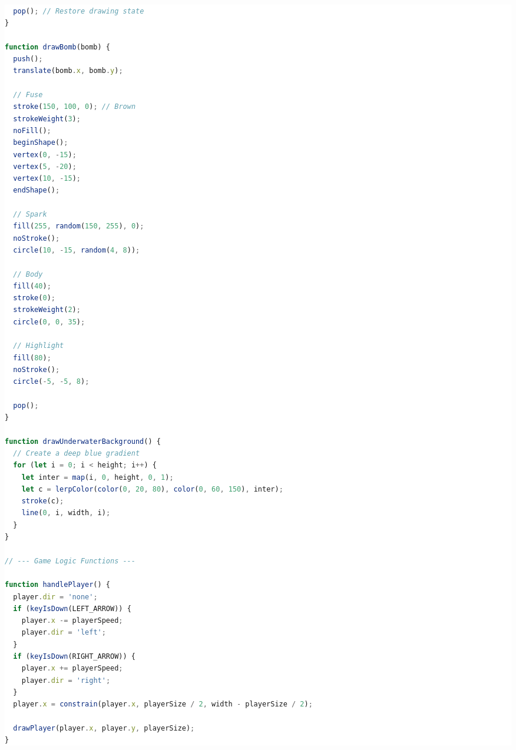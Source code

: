 ```javascript
  pop(); // Restore drawing state
}

function drawBomb(bomb) {
  push();
  translate(bomb.x, bomb.y);

  // Fuse
  stroke(150, 100, 0); // Brown
  strokeWeight(3);
  noFill();
  beginShape();
  vertex(0, -15);
  vertex(5, -20);
  vertex(10, -15);
  endShape();

  // Spark
  fill(255, random(150, 255), 0);
  noStroke();
  circle(10, -15, random(4, 8));

  // Body
  fill(40);
  stroke(0);
  strokeWeight(2);
  circle(0, 0, 35);

  // Highlight
  fill(80);
  noStroke();
  circle(-5, -5, 8);

  pop();
}

function drawUnderwaterBackground() {
  // Create a deep blue gradient
  for (let i = 0; i < height; i++) {
    let inter = map(i, 0, height, 0, 1);
    let c = lerpColor(color(0, 20, 80), color(0, 60, 150), inter);
    stroke(c);
    line(0, i, width, i);
  }
}

// --- Game Logic Functions ---

function handlePlayer() {
  player.dir = 'none';
  if (keyIsDown(LEFT_ARROW)) {
    player.x -= playerSpeed;
    player.dir = 'left';
  }
  if (keyIsDown(RIGHT_ARROW)) {
    player.x += playerSpeed;
    player.dir = 'right';
  }
  player.x = constrain(player.x, playerSize / 2, width - playerSize / 2);

  drawPlayer(player.x, player.y, playerSize);
}

```